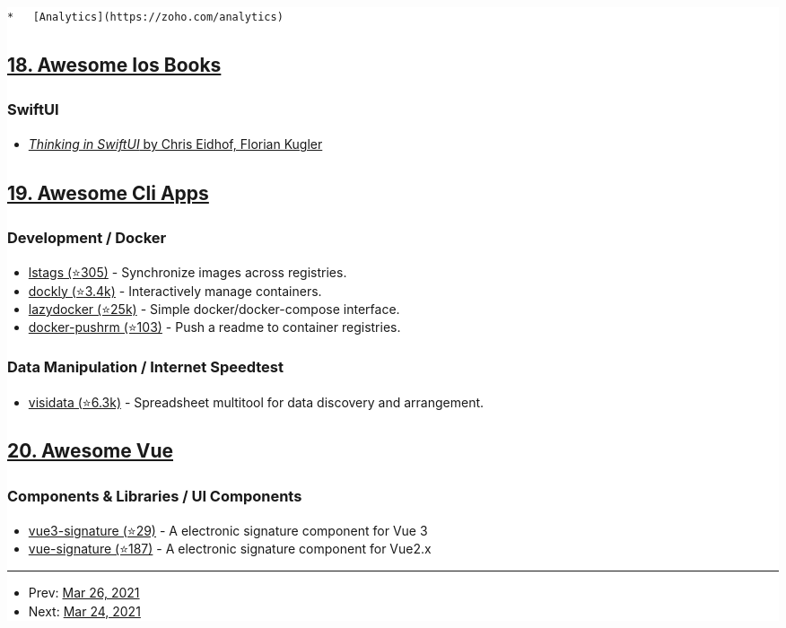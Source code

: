     *   [Analytics](https://zoho.com/analytics)

## [18. Awesome Ios Books](/content/bystritskiy/awesome-ios-books/README.md)

### SwiftUI

*   [*Thinking in SwiftUI* by Chris Eidhof, Florian Kugler](https://www.objc.io/books/thinking-in-swiftui/)

## [19. Awesome Cli Apps](/content/agarrharr/awesome-cli-apps/README.md)

### Development / Docker

*   [lstags (⭐305)](https://github.com/ivanilves/lstags) - Synchronize images across registries.
*   [dockly (⭐3.4k)](https://github.com/lirantal/dockly) - Interactively manage containers.
*   [lazydocker (⭐25k)](https://github.com/jesseduffield/lazydocker) - Simple docker/docker-compose interface.
*   [docker-pushrm (⭐103)](https://github.com/christian-korneck/docker-pushrm) - Push a readme to container registries.

### Data Manipulation / Internet Speedtest

*   [visidata (⭐6.3k)](https://github.com/saulpw/visidata) - Spreadsheet multitool for data discovery and arrangement.

## [20. Awesome Vue](/content/vuejs/awesome-vue/README.md)

### Components & Libraries / UI Components

*   [vue3-signature (⭐29)](https://github.com/WangShayne/vue3-signature) - A electronic signature component for Vue 3
*   [vue-signature (⭐187)](https://github.com/WangShayne/vue-signature) - A electronic signature component for Vue2.x

---

- Prev: [Mar 26, 2021](/content/2021/03/26/README.md)
- Next: [Mar 24, 2021](/content/2021/03/24/README.md)
